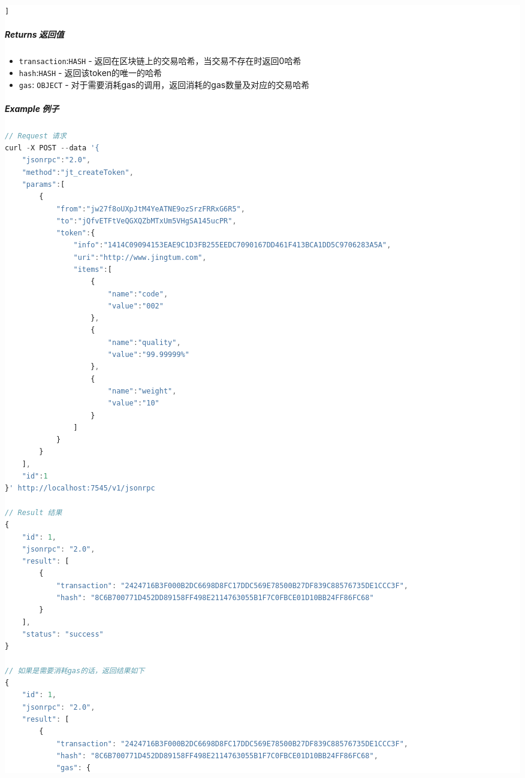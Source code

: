 ```js
]
```

##### Returns 返回值

- `transaction`:`HASH` - 返回在区块链上的交易哈希，当交易不存在时返回0哈希
- `hash`:`HASH` - 返回该token的唯一的哈希
- `gas`: `OBJECT` - 对于需要消耗gas的调用，返回消耗的gas数量及对应的交易哈希

##### Example 例子
```js
// Request 请求
curl -X POST --data '{
	"jsonrpc":"2.0",
	"method":"jt_createToken",
	"params":[
		{
			"from":"jw27f8oUXpJtM4YeATNE9ozSrzFRRxG6R5",
			"to":"jQfvETFtVeQGXQZbMTxUm5VHgSA145ucPR",
			"token":{
				"info":"1414C09094153EAE9C1D3FB255EEDC7090167DD461F413BCA1DD5C9706283A5A", 
				"uri":"http://www.jingtum.com", 
				"items":[
					{
						"name":"code",
						"value":"002"
					},
					{
						"name":"quality",
						"value":"99.99999%"
					},
					{
						"name":"weight",
						"value":"10"
					}
				]
			}
		}
	],
	"id":1
}' http://localhost:7545/v1/jsonrpc

// Result 结果
{
    "id": 1,
    "jsonrpc": "2.0",
    "result": [
        {
            "transaction": "2424716B3F000B2DC6698D8FC17DDC569E78500B27DF839C88576735DE1CCC3F",
            "hash": "8C6B700771D452DD89158FF498E2114763055B1F7C0FBCE01D10BB24FF86FC68"
        }
    ],
    "status": "success"
}

// 如果是需要消耗gas的话，返回结果如下
{
    "id": 1,
    "jsonrpc": "2.0",
    "result": [
        {
            "transaction": "2424716B3F000B2DC6698D8FC17DDC569E78500B27DF839C88576735DE1CCC3F",
            "hash": "8C6B700771D452DD89158FF498E2114763055B1F7C0FBCE01D10BB24FF86FC68",
            "gas": {
```